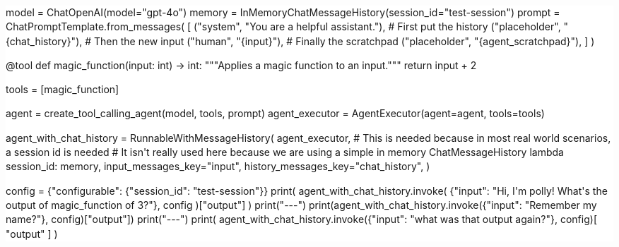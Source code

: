 model = ChatOpenAI(model="gpt-4o")
memory = InMemoryChatMessageHistory(session_id="test-session")
prompt = ChatPromptTemplate.from_messages(
    [
        ("system", "You are a helpful assistant."),
        # First put the history
        ("placeholder", "{chat_history}"),
        # Then the new input
        ("human", "{input}"),
        # Finally the scratchpad
        ("placeholder", "{agent_scratchpad}"),
    ]
)


@tool
def magic_function(input: int) -> int:
    """Applies a magic function to an input."""
    return input + 2


tools = [magic_function]


agent = create_tool_calling_agent(model, tools, prompt)
agent_executor = AgentExecutor(agent=agent, tools=tools)

agent_with_chat_history = RunnableWithMessageHistory(
    agent_executor,
    # This is needed because in most real world scenarios, a session id is needed
    # It isn't really used here because we are using a simple in memory ChatMessageHistory
    lambda session_id: memory,
    input_messages_key="input",
    history_messages_key="chat_history",
)

config = {"configurable": {"session_id": "test-session"}}
print(
    agent_with_chat_history.invoke(
        {"input": "Hi, I'm polly! What's the output of magic_function of 3?"}, config
    )["output"]
)
print("---")
print(agent_with_chat_history.invoke({"input": "Remember my name?"}, config)["output"])
print("---")
print(
    agent_with_chat_history.invoke({"input": "what was that output again?"}, config)[
        "output"
    ]
)
